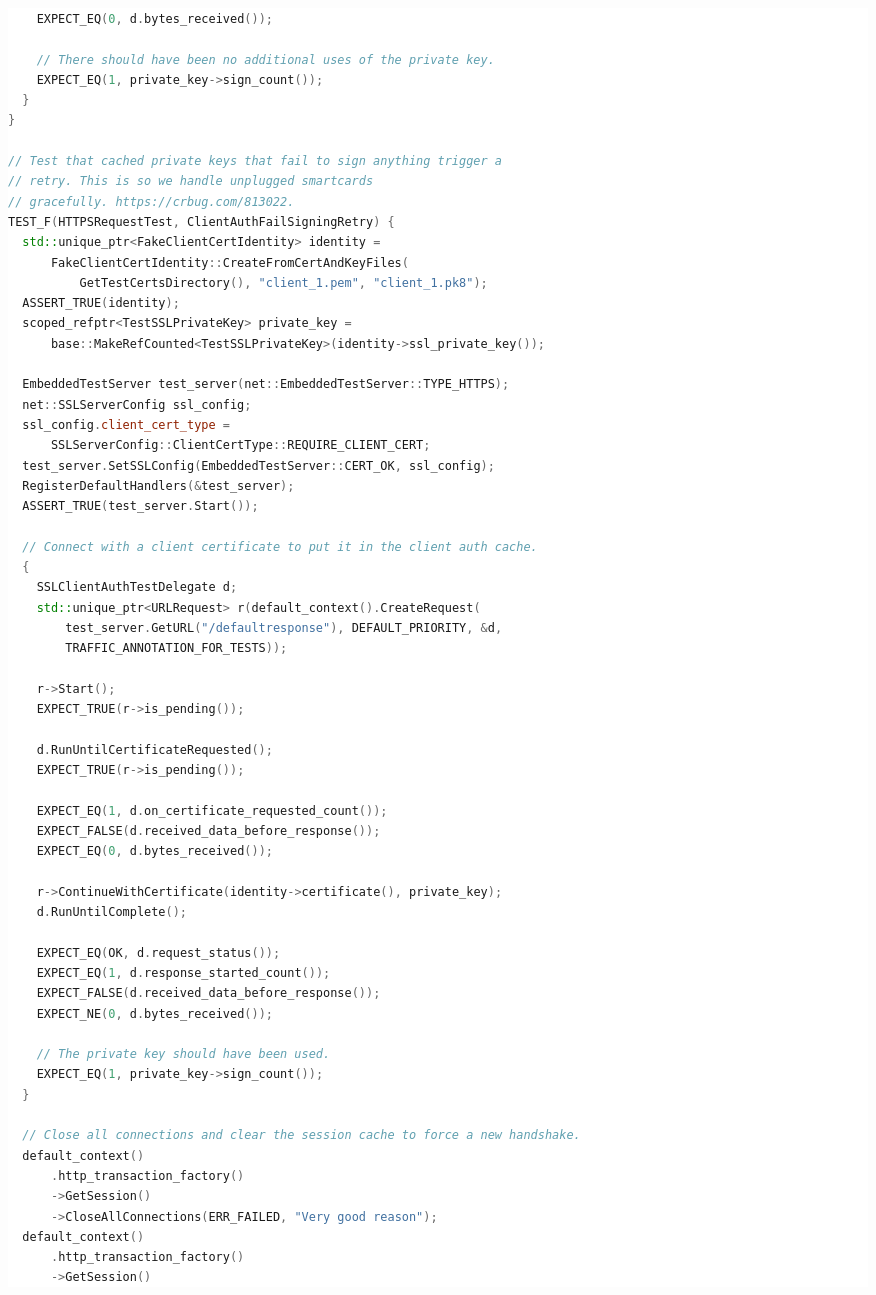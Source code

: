```cpp
    EXPECT_EQ(0, d.bytes_received());

    // There should have been no additional uses of the private key.
    EXPECT_EQ(1, private_key->sign_count());
  }
}

// Test that cached private keys that fail to sign anything trigger a
// retry. This is so we handle unplugged smartcards
// gracefully. https://crbug.com/813022.
TEST_F(HTTPSRequestTest, ClientAuthFailSigningRetry) {
  std::unique_ptr<FakeClientCertIdentity> identity =
      FakeClientCertIdentity::CreateFromCertAndKeyFiles(
          GetTestCertsDirectory(), "client_1.pem", "client_1.pk8");
  ASSERT_TRUE(identity);
  scoped_refptr<TestSSLPrivateKey> private_key =
      base::MakeRefCounted<TestSSLPrivateKey>(identity->ssl_private_key());

  EmbeddedTestServer test_server(net::EmbeddedTestServer::TYPE_HTTPS);
  net::SSLServerConfig ssl_config;
  ssl_config.client_cert_type =
      SSLServerConfig::ClientCertType::REQUIRE_CLIENT_CERT;
  test_server.SetSSLConfig(EmbeddedTestServer::CERT_OK, ssl_config);
  RegisterDefaultHandlers(&test_server);
  ASSERT_TRUE(test_server.Start());

  // Connect with a client certificate to put it in the client auth cache.
  {
    SSLClientAuthTestDelegate d;
    std::unique_ptr<URLRequest> r(default_context().CreateRequest(
        test_server.GetURL("/defaultresponse"), DEFAULT_PRIORITY, &d,
        TRAFFIC_ANNOTATION_FOR_TESTS));

    r->Start();
    EXPECT_TRUE(r->is_pending());

    d.RunUntilCertificateRequested();
    EXPECT_TRUE(r->is_pending());

    EXPECT_EQ(1, d.on_certificate_requested_count());
    EXPECT_FALSE(d.received_data_before_response());
    EXPECT_EQ(0, d.bytes_received());

    r->ContinueWithCertificate(identity->certificate(), private_key);
    d.RunUntilComplete();

    EXPECT_EQ(OK, d.request_status());
    EXPECT_EQ(1, d.response_started_count());
    EXPECT_FALSE(d.received_data_before_response());
    EXPECT_NE(0, d.bytes_received());

    // The private key should have been used.
    EXPECT_EQ(1, private_key->sign_count());
  }

  // Close all connections and clear the session cache to force a new handshake.
  default_context()
      .http_transaction_factory()
      ->GetSession()
      ->CloseAllConnections(ERR_FAILED, "Very good reason");
  default_context()
      .http_transaction_factory()
      ->GetSession()
```